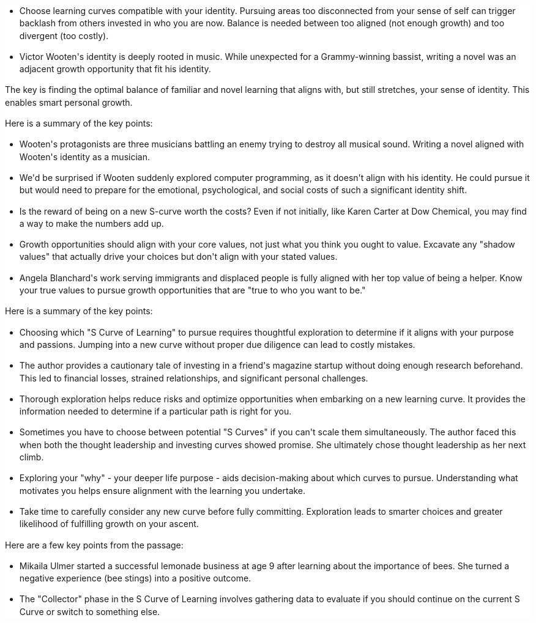 - Choose learning curves compatible with your identity. Pursuing areas too disconnected from your sense of self can trigger backlash from others invested in who you are now. Balance is needed between too aligned (not enough growth) and too divergent (too costly).

- Victor Wooten's identity is deeply rooted in music. While unexpected for a Grammy-winning bassist, writing a novel was an adjacent growth opportunity that fit his identity.

The key is finding the optimal balance of familiar and novel learning that aligns with, but still stretches, your sense of identity. This enables smart personal growth.

 Here is a summary of the key points:

- Wooten's protagonists are three musicians battling an enemy trying to destroy all musical sound. Writing a novel aligned with Wooten's identity as a musician. 

- We'd be surprised if Wooten suddenly explored computer programming, as it doesn't align with his identity. He could pursue it but would need to prepare for the emotional, psychological, and social costs of such a significant identity shift.  

- Is the reward of being on a new S-curve worth the costs? Even if not initially, like Karen Carter at Dow Chemical, you may find a way to make the numbers add up.

- Growth opportunities should align with your core values, not just what you think you ought to value. Excavate any "shadow values" that actually drive your choices but don't align with your stated values. 

- Angela Blanchard's work serving immigrants and displaced people is fully aligned with her top value of being a helper. Know your true values to pursue growth opportunities that are "true to who you want to be."

 Here is a summary of the key points:

- Choosing which "S Curve of Learning" to pursue requires thoughtful exploration to determine if it aligns with your purpose and passions. Jumping into a new curve without proper due diligence can lead to costly mistakes. 

- The author provides a cautionary tale of investing in a friend's magazine startup without doing enough research beforehand. This led to financial losses, strained relationships, and significant personal challenges. 

- Thorough exploration helps reduce risks and optimize opportunities when embarking on a new learning curve. It provides the information needed to determine if a particular path is right for you.

- Sometimes you have to choose between potential "S Curves" if you can't scale them simultaneously. The author faced this when both the thought leadership and investing curves showed promise. She ultimately chose thought leadership as her next climb.

- Exploring your "why" - your deeper life purpose - aids decision-making about which curves to pursue. Understanding what motivates you helps ensure alignment with the learning you undertake.

- Take time to carefully consider any new curve before fully committing. Exploration leads to smarter choices and greater likelihood of fulfilling growth on your ascent.

 Here are a few key points from the passage:

- Mikaila Ulmer started a successful lemonade business at age 9 after learning about the importance of bees. She turned a negative experience (bee stings) into a positive outcome. 

- The "Collector" phase in the S Curve of Learning involves gathering data to evaluate if you should continue on the current S Curve or switch to something else. 

